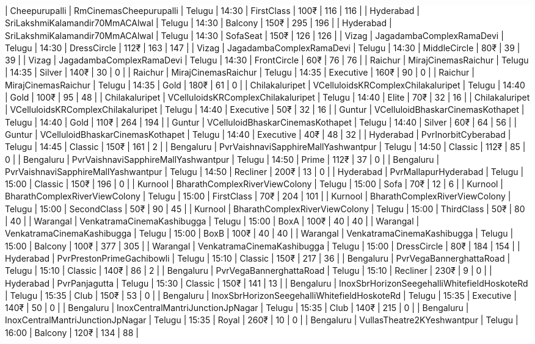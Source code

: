 | Cheepurupalli  | RmCinemasCheepurupalli                      | Telugu   | 14:30 | FirstClass              |  100₹ |      116 |    116 |
| Hyderabad      | SriLakshmiKalamandir70MmACAlwal             | Telugu   | 14:30 | Balcony                 |  150₹ |      295 |    196 |
| Hyderabad      | SriLakshmiKalamandir70MmACAlwal             | Telugu   | 14:30 | SofaSeat                |  150₹ |      126 |    126 |
| Vizag          | JagadambaComplexRamaDevi                    | Telugu   | 14:30 | DressCircle             |  112₹ |      163 |    147 |
| Vizag          | JagadambaComplexRamaDevi                    | Telugu   | 14:30 | MiddleCircle            |   80₹ |       39 |     39 |
| Vizag          | JagadambaComplexRamaDevi                    | Telugu   | 14:30 | FrontCircle             |   60₹ |       76 |     76 |
| Raichur        | MirajCinemasRaichur                         | Telugu   | 14:35 | Silver                  |  140₹ |       30 |      0 |
| Raichur        | MirajCinemasRaichur                         | Telugu   | 14:35 | Executive               |  160₹ |       90 |      0 |
| Raichur        | MirajCinemasRaichur                         | Telugu   | 14:35 | Gold                    |  180₹ |       61 |      0 |
| Chilakaluripet | VCelluloidsKRComplexChilakaluripet          | Telugu   | 14:40 | Gold                    |  100₹ |       95 |     48 |
| Chilakaluripet | VCelluloidsKRComplexChilakaluripet          | Telugu   | 14:40 | Elite                   |   70₹ |       32 |     16 |
| Chilakaluripet | VCelluloidsKRComplexChilakaluripet          | Telugu   | 14:40 | Executive               |   50₹ |       32 |     16 |
| Guntur         | VCelluloidBhaskarCinemasKothapet            | Telugu   | 14:40 | Gold                    |  110₹ |      264 |    194 |
| Guntur         | VCelluloidBhaskarCinemasKothapet            | Telugu   | 14:40 | Silver                  |   60₹ |       64 |     56 |
| Guntur         | VCelluloidBhaskarCinemasKothapet            | Telugu   | 14:40 | Executive               |   40₹ |       48 |     32 |
| Hyderabad      | PvrInorbitCyberabad                         | Telugu   | 14:45 | Classic                 |  150₹ |      161 |      2 |
| Bengaluru      | PvrVaishnaviSapphireMallYashwantpur         | Telugu   | 14:50 | Classic                 |  112₹ |       85 |      0 |
| Bengaluru      | PvrVaishnaviSapphireMallYashwantpur         | Telugu   | 14:50 | Prime                   |  112₹ |       37 |      0 |
| Bengaluru      | PvrVaishnaviSapphireMallYashwantpur         | Telugu   | 14:50 | Recliner                |  200₹ |       13 |      0 |
| Hyderabad      | PvrMallapurHyderabad                        | Telugu   | 15:00 | Classic                 |  150₹ |      196 |      0 |
| Kurnool        | BharathComplexRiverViewColony               | Telugu   | 15:00 | Sofa                    |   70₹ |       12 |      6 |
| Kurnool        | BharathComplexRiverViewColony               | Telugu   | 15:00 | FirstClass              |   70₹ |      204 |    101 |
| Kurnool        | BharathComplexRiverViewColony               | Telugu   | 15:00 | SecondClass             |   50₹ |       90 |     45 |
| Kurnool        | BharathComplexRiverViewColony               | Telugu   | 15:00 | ThirdClass              |   50₹ |       80 |     40 |
| Warangal       | VenkatramaCinemaKashibugga                  | Telugu   | 15:00 | BoxA                    |  100₹ |       40 |     40 |
| Warangal       | VenkatramaCinemaKashibugga                  | Telugu   | 15:00 | BoxB                    |  100₹ |       40 |     40 |
| Warangal       | VenkatramaCinemaKashibugga                  | Telugu   | 15:00 | Balcony                 |  100₹ |      377 |    305 |
| Warangal       | VenkatramaCinemaKashibugga                  | Telugu   | 15:00 | DressCircle             |   80₹ |      184 |    154 |
| Hyderabad      | PvrPrestonPrimeGachibowli                   | Telugu   | 15:10 | Classic                 |  150₹ |      217 |     36 |
| Bengaluru      | PvrVegaBannerghattaRoad                     | Telugu   | 15:10 | Classic                 |  140₹ |       86 |      2 |
| Bengaluru      | PvrVegaBannerghattaRoad                     | Telugu   | 15:10 | Recliner                |  230₹ |        9 |      0 |
| Hyderabad      | PvrPanjagutta                               | Telugu   | 15:30 | Classic                 |  150₹ |      141 |     13 |
| Bengaluru      | InoxSbrHorizonSeegehalliWhitefieldHoskoteRd | Telugu   | 15:35 | Club                    |  150₹ |       53 |      0 |
| Bengaluru      | InoxSbrHorizonSeegehalliWhitefieldHoskoteRd | Telugu   | 15:35 | Executive               |  140₹ |       50 |      0 |
| Bengaluru      | InoxCentralMantriJunctionJpNagar            | Telugu   | 15:35 | Club                    |  140₹ |      215 |      0 |
| Bengaluru      | InoxCentralMantriJunctionJpNagar            | Telugu   | 15:35 | Royal                   |  260₹ |       10 |      0 |
| Bengaluru      | VullasTheatre2KYeshwantpur                  | Telugu   | 16:00 | Balcony                 |  120₹ |      134 |     88 |